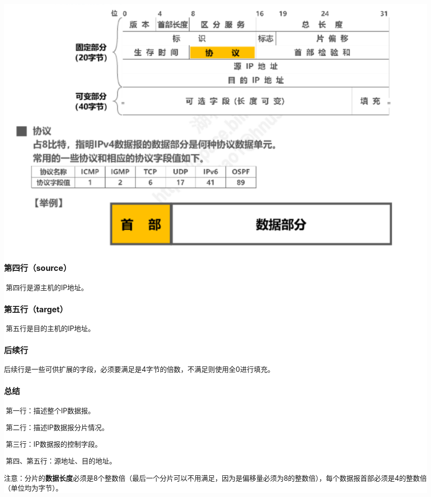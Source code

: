 ![image-20211205142532501](./source/image-20211205142532501.png)



### 第四行（source）

​		第四行是源主机的IP地址。

### 第五行（target）

​		第五行是目的主机的IP地址。

### 后续行

​		后续行是一些可供扩展的字段，必须要满足是4字节的倍数，不满足则使用全0进行填充。



### 总结

​		第一行：描述整个IP数据报。

​		第二行：描述IP数据报分片情况。

​		第三行：IP数据报的控制字段。

​		第四、第五行：源地址、目的地址。

​		注意：分片的**数据长度**必须是8个整数倍（最后一个分片可以不用满足，因为是偏移量必须为8的整数倍），每个数据报首部必须是4的整数倍（单位均为字节）。

